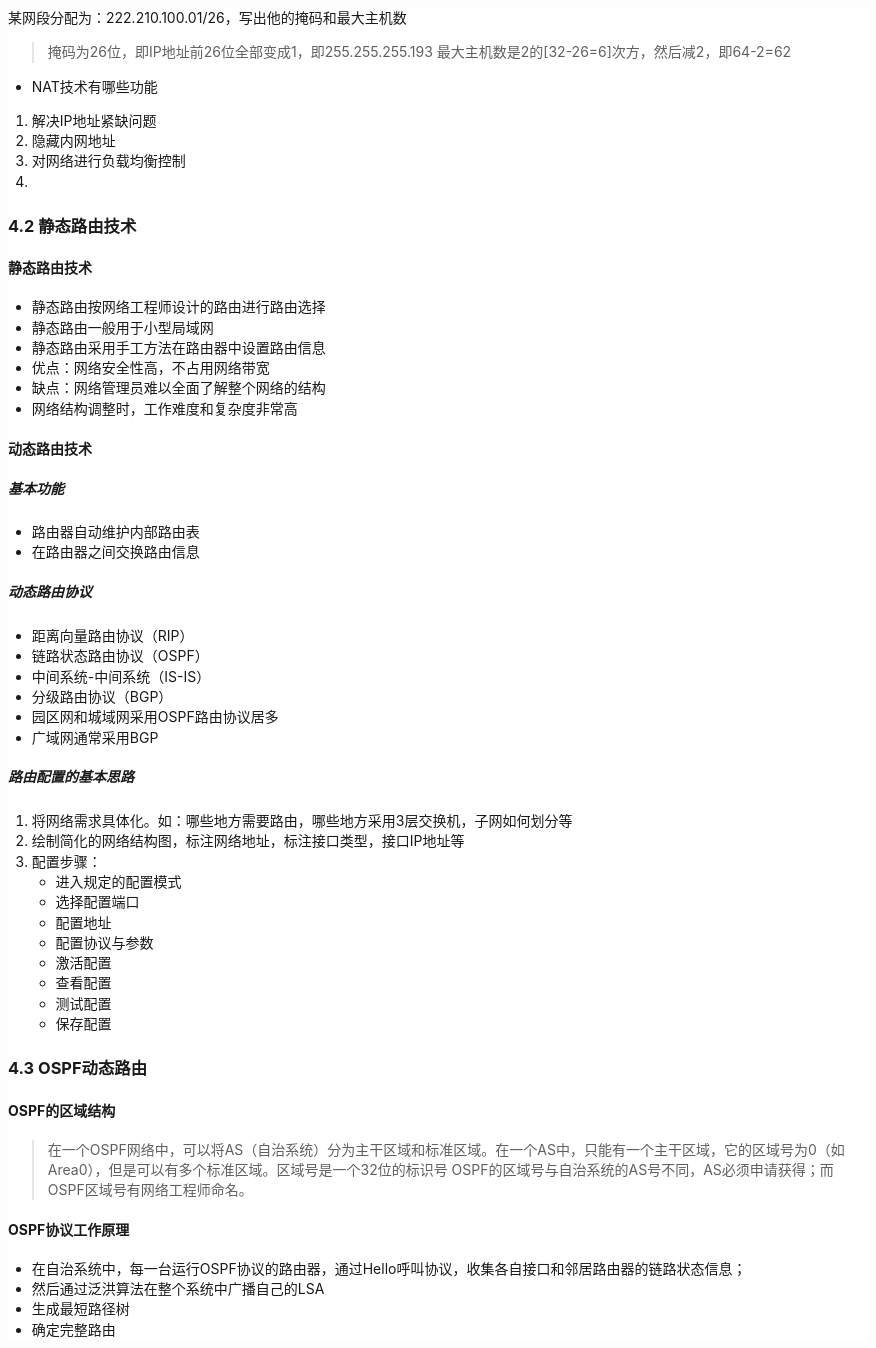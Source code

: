 某网段分配为：222.210.100.01/26，写出他的掩码和最大主机数
> 掩码为26位，即IP地址前26位全部变成1，即255.255.255.193
> 最大主机数是2的[32-26=6]次方，然后减2，即64-2=62

* NAT技术有哪些功能
1) 解决IP地址紧缺问题
2) 隐藏内网地址
3) 对网络进行负载均衡控制
4) 

### 4.2 静态路由技术
#### 静态路由技术
* 静态路由按网络工程师设计的路由进行路由选择
* 静态路由一般用于小型局域网
* 静态路由采用手工方法在路由器中设置路由信息
* 优点：网络安全性高，不占用网络带宽
* 缺点：网络管理员难以全面了解整个网络的结构
* 网络结构调整时，工作难度和复杂度非常高
#### 动态路由技术
##### 基本功能
* 路由器自动维护内部路由表
* 在路由器之间交换路由信息
##### 动态路由协议
* 距离向量路由协议（RIP）
* 链路状态路由协议（OSPF）
* 中间系统-中间系统（IS-IS）
* 分级路由协议（BGP）
* 园区网和城域网采用OSPF路由协议居多
* 广域网通常采用BGP
##### 路由配置的基本思路
1) 将网络需求具体化。如：哪些地方需要路由，哪些地方采用3层交换机，子网如何划分等
2) 绘制简化的网络结构图，标注网络地址，标注接口类型，接口IP地址等
3) 配置步骤：
    * 进入规定的配置模式
    * 选择配置端口
    * 配置地址
    * 配置协议与参数
    * 激活配置
    * 查看配置
    * 测试配置
    * 保存配置

### 4.3 OSPF动态路由
#### OSPF的区域结构
> 在一个OSPF网络中，可以将AS（自治系统）分为主干区域和标准区域。在一个AS中，只能有一个主干区域，它的区域号为0（如Area0），但是可以有多个标准区域。区域号是一个32位的标识号
> OSPF的区域号与自治系统的AS号不同，AS必须申请获得；而OSPF区域号有网络工程师命名。
#### OSPF协议工作原理
* 在自治系统中，每一台运行OSPF协议的路由器，通过Hello呼叫协议，收集各自接口和邻居路由器的链路状态信息；
* 然后通过泛洪算法在整个系统中广播自己的LSA
* 生成最短路径树
* 确定完整路由
